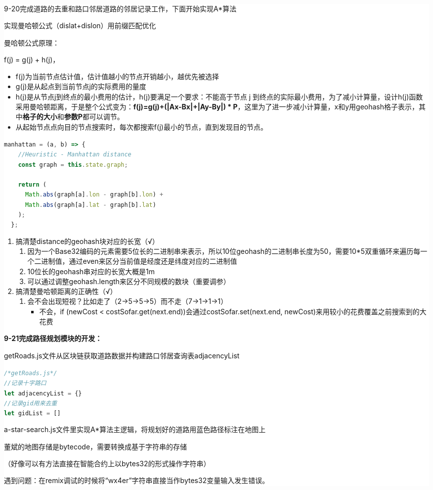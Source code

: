    

   9-20完成道路的去重和路口邻居道路的邻居记录工作，下面开始实现A*算法

   实现曼哈顿公式（dislat+dislon）用前缀匹配优化

   曼哈顿公式原理：

   f(j) = g(j) + h(j)，

   - f(j)为当前节点估计值，估计值越小的节点开销越小，越优先被选择
   - g(j)是从起点到当前节点j的实际费用的量度
   - h(j)是从节点j到终点的最小费用的估计，h(j)要满足一个要求：不能高于节点 j 到终点的实际最小费用，为了减小计算量，设计h(j)函数采用曼哈顿距离，于是整个公式变为：**f(j)=g(j)+(|Ax-Bx|+|Ay-By|) * P**，这里为了进一步减小计算量，x和y用geohash格子表示，其中**格子的大小**和**参数P**都可以调节。
   - 从起始节点点向目的节点搜索时，每次都搜索f(j)最小的节点，直到发现目的节点。

   ```js
   manhattan = (a, b) => {
       //Heuristic - Manhattan distance
       const graph = this.state.graph;
   
       return (
         Math.abs(graph[a].lon - graph[b].lon) +
         Math.abs(graph[a].lat - graph[b].lat)
       );
     };
   ```

   

   1. 搞清楚distance的geohash块对应的长宽（√）
      1. 因为一个Base32编码的元素需要5位长的二进制串来表示，所以10位geohash的二进制串长度为50，需要10*5双重循环来遍历每一个二进制值，通过even来区分当前值是经度还是纬度对应的二进制值
      2. 10位长的geohash串对应的长宽大概是1m
      3. 可以通过调整geohash.length来区分不同规模的数块（重要调参）
   2. 搞清楚曼哈顿距离的正确性（√）
      1. 会不会出现短视？比如走了（2->5->5->5）而不走（7->1->1->1）
         - 不会，if (newCost < costSofar.get(next.end))会通过costSofar.set(next.end, newCost)来用较小的花费覆盖之前搜索到的大花费

   **9-21完成路径规划模块的开发：**

   getRoads.js文件从区块链获取道路数据并构建路口邻居查询表adjacencyList

   ```js
   /*getRoads.js*/
   //记录十字路口
   let adjacencyList = {}
   //记录gid用来去重
   let gidList = []
   ```

   a-star-search.js文件里实现A*算法主逻辑，将规划好的道路用蓝色路径标注在地图上

   

   董斌的地图存储是bytecode，需要转换成基于字符串的存储

   （好像可以有方法直接在智能合约上以bytes32的形式操作字符串）

   遇到问题：在remix调试的时候将“wx4er”字符串直接当作bytes32变量输入发生错误。
